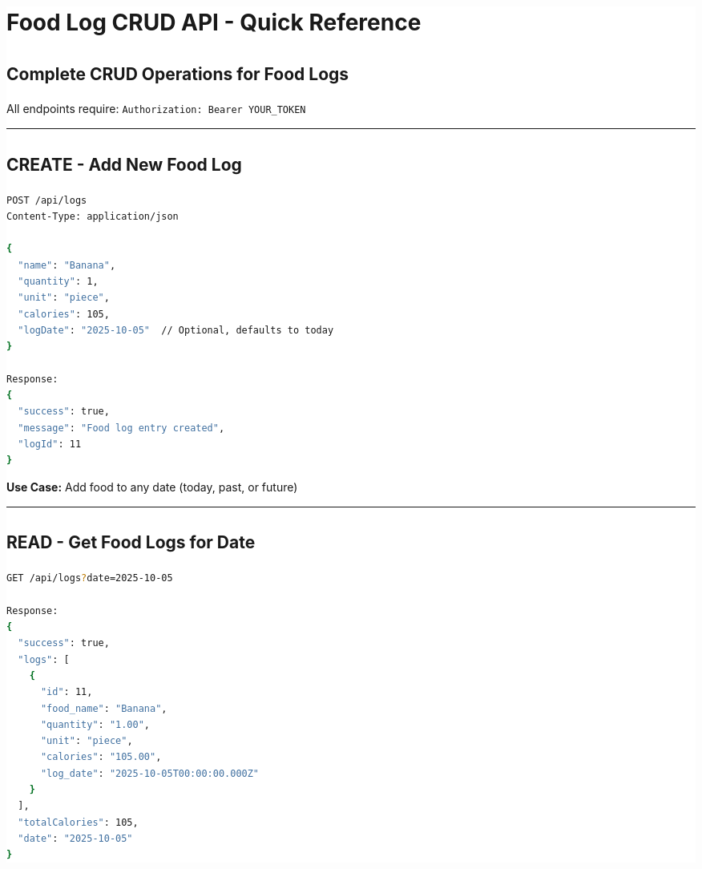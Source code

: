 # Food Log CRUD API - Quick Reference

## Complete CRUD Operations for Food Logs

All endpoints require: `Authorization: Bearer YOUR_TOKEN`

---

## CREATE - Add New Food Log

```bash
POST /api/logs
Content-Type: application/json

{
  "name": "Banana",
  "quantity": 1,
  "unit": "piece",
  "calories": 105,
  "logDate": "2025-10-05"  // Optional, defaults to today
}

Response:
{
  "success": true,
  "message": "Food log entry created",
  "logId": 11
}
```

**Use Case:** Add food to any date (today, past, or future)

---

## READ - Get Food Logs for Date

```bash
GET /api/logs?date=2025-10-05

Response:
{
  "success": true,
  "logs": [
    {
      "id": 11,
      "food_name": "Banana",
      "quantity": "1.00",
      "unit": "piece",
      "calories": "105.00",
      "log_date": "2025-10-05T00:00:00.000Z"
    }
  ],
  "totalCalories": 105,
  "date": "2025-10-05"
}
```
